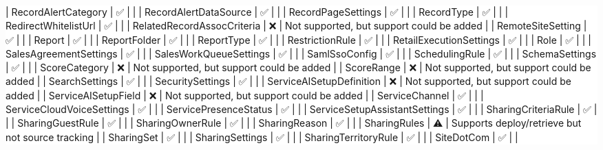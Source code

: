 | RecordAlertCategory                   | ✅      |                                                  |
| RecordAlertDataSource                 | ✅      |                                                  |
| RecordPageSettings                    | ✅      |                                                  |
| RecordType                            | ✅      |                                                  |
| RedirectWhitelistUrl                  | ✅      |                                                  |
| RelatedRecordAssocCriteria            | ❌      | Not supported, but support could be added        |
| RemoteSiteSetting                     | ✅      |                                                  |
| Report                                | ✅      |                                                  |
| ReportFolder                          | ✅      |                                                  |
| ReportType                            | ✅      |                                                  |
| RestrictionRule                       | ✅      |                                                  |
| RetailExecutionSettings               | ✅      |                                                  |
| Role                                  | ✅      |                                                  |
| SalesAgreementSettings                | ✅      |                                                  |
| SalesWorkQueueSettings                | ✅      |                                                  |
| SamlSsoConfig                         | ✅      |                                                  |
| SchedulingRule                        | ✅      |                                                  |
| SchemaSettings                        | ✅      |                                                  |
| ScoreCategory                         | ❌      | Not supported, but support could be added        |
| ScoreRange                            | ❌      | Not supported, but support could be added        |
| SearchSettings                        | ✅      |                                                  |
| SecuritySettings                      | ✅      |                                                  |
| ServiceAISetupDefinition              | ❌      | Not supported, but support could be added        |
| ServiceAISetupField                   | ❌      | Not supported, but support could be added        |
| ServiceChannel                        | ✅      |                                                  |
| ServiceCloudVoiceSettings             | ✅      |                                                  |
| ServicePresenceStatus                 | ✅      |                                                  |
| ServiceSetupAssistantSettings         | ✅      |                                                  |
| SharingCriteriaRule                   | ✅      |                                                  |
| SharingGuestRule                      | ✅      |                                                  |
| SharingOwnerRule                      | ✅      |                                                  |
| SharingReason                         | ✅      |                                                  |
| SharingRules                          | ⚠️      | Supports deploy/retrieve but not source tracking |
| SharingSet                            | ✅      |                                                  |
| SharingSettings                       | ✅      |                                                  |
| SharingTerritoryRule                  | ✅      |                                                  |
| SiteDotCom                            | ✅      |                                                  |